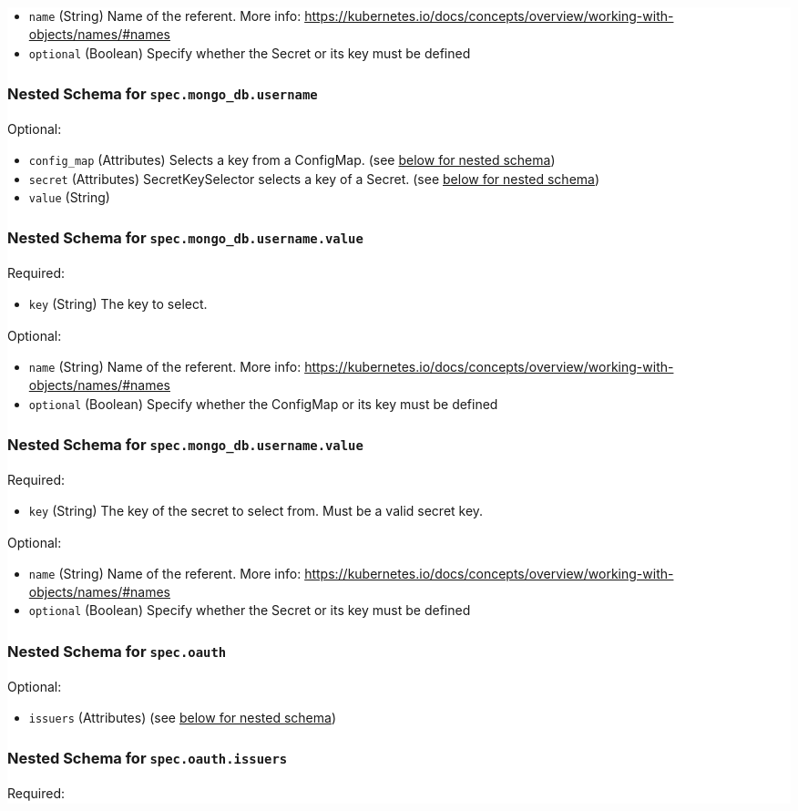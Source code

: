- `name` (String) Name of the referent. More info: https://kubernetes.io/docs/concepts/overview/working-with-objects/names/#names
- `optional` (Boolean) Specify whether the Secret or its key must be defined



<a id="nestedatt--spec--mongo_db--username"></a>
### Nested Schema for `spec.mongo_db.username`

Optional:

- `config_map` (Attributes) Selects a key from a ConfigMap. (see [below for nested schema](#nestedatt--spec--mongo_db--username--config_map))
- `secret` (Attributes) SecretKeySelector selects a key of a Secret. (see [below for nested schema](#nestedatt--spec--mongo_db--username--secret))
- `value` (String)

<a id="nestedatt--spec--mongo_db--username--config_map"></a>
### Nested Schema for `spec.mongo_db.username.value`

Required:

- `key` (String) The key to select.

Optional:

- `name` (String) Name of the referent. More info: https://kubernetes.io/docs/concepts/overview/working-with-objects/names/#names
- `optional` (Boolean) Specify whether the ConfigMap or its key must be defined


<a id="nestedatt--spec--mongo_db--username--secret"></a>
### Nested Schema for `spec.mongo_db.username.value`

Required:

- `key` (String) The key of the secret to select from.  Must be a valid secret key.

Optional:

- `name` (String) Name of the referent. More info: https://kubernetes.io/docs/concepts/overview/working-with-objects/names/#names
- `optional` (Boolean) Specify whether the Secret or its key must be defined




<a id="nestedatt--spec--oauth"></a>
### Nested Schema for `spec.oauth`

Optional:

- `issuers` (Attributes) (see [below for nested schema](#nestedatt--spec--oauth--issuers))

<a id="nestedatt--spec--oauth--issuers"></a>
### Nested Schema for `spec.oauth.issuers`

Required:
